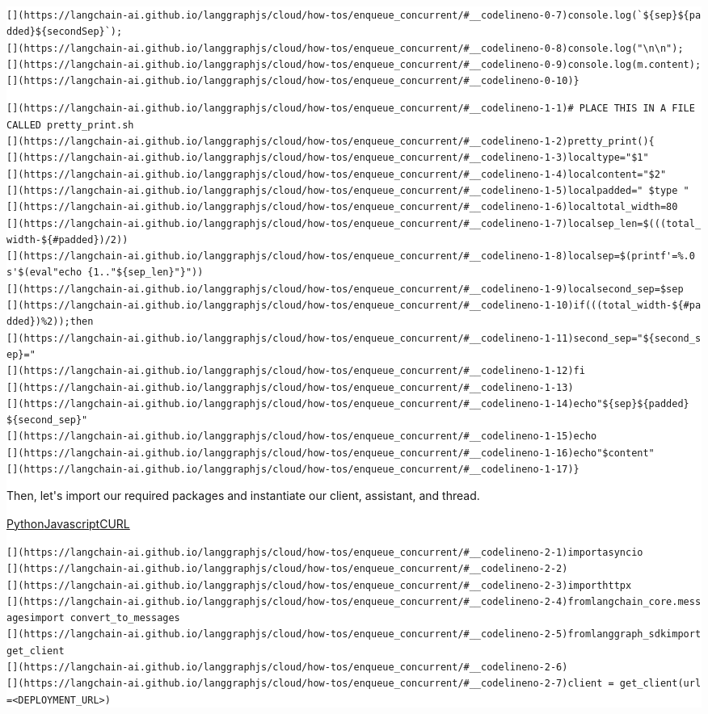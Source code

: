 ```
[](https://langchain-ai.github.io/langgraphjs/cloud/how-tos/enqueue_concurrent/#__codelineno-0-7)console.log(`${sep}${padded}${secondSep}`);
[](https://langchain-ai.github.io/langgraphjs/cloud/how-tos/enqueue_concurrent/#__codelineno-0-8)console.log("\n\n");
[](https://langchain-ai.github.io/langgraphjs/cloud/how-tos/enqueue_concurrent/#__codelineno-0-9)console.log(m.content);
[](https://langchain-ai.github.io/langgraphjs/cloud/how-tos/enqueue_concurrent/#__codelineno-0-10)}

```


```
[](https://langchain-ai.github.io/langgraphjs/cloud/how-tos/enqueue_concurrent/#__codelineno-1-1)# PLACE THIS IN A FILE CALLED pretty_print.sh
[](https://langchain-ai.github.io/langgraphjs/cloud/how-tos/enqueue_concurrent/#__codelineno-1-2)pretty_print(){
[](https://langchain-ai.github.io/langgraphjs/cloud/how-tos/enqueue_concurrent/#__codelineno-1-3)localtype="$1"
[](https://langchain-ai.github.io/langgraphjs/cloud/how-tos/enqueue_concurrent/#__codelineno-1-4)localcontent="$2"
[](https://langchain-ai.github.io/langgraphjs/cloud/how-tos/enqueue_concurrent/#__codelineno-1-5)localpadded=" $type "
[](https://langchain-ai.github.io/langgraphjs/cloud/how-tos/enqueue_concurrent/#__codelineno-1-6)localtotal_width=80
[](https://langchain-ai.github.io/langgraphjs/cloud/how-tos/enqueue_concurrent/#__codelineno-1-7)localsep_len=$(((total_width-${#padded})/2))
[](https://langchain-ai.github.io/langgraphjs/cloud/how-tos/enqueue_concurrent/#__codelineno-1-8)localsep=$(printf'=%.0s'$(eval"echo {1.."${sep_len}"}"))
[](https://langchain-ai.github.io/langgraphjs/cloud/how-tos/enqueue_concurrent/#__codelineno-1-9)localsecond_sep=$sep
[](https://langchain-ai.github.io/langgraphjs/cloud/how-tos/enqueue_concurrent/#__codelineno-1-10)if(((total_width-${#padded})%2));then
[](https://langchain-ai.github.io/langgraphjs/cloud/how-tos/enqueue_concurrent/#__codelineno-1-11)second_sep="${second_sep}="
[](https://langchain-ai.github.io/langgraphjs/cloud/how-tos/enqueue_concurrent/#__codelineno-1-12)fi
[](https://langchain-ai.github.io/langgraphjs/cloud/how-tos/enqueue_concurrent/#__codelineno-1-13)
[](https://langchain-ai.github.io/langgraphjs/cloud/how-tos/enqueue_concurrent/#__codelineno-1-14)echo"${sep}${padded}${second_sep}"
[](https://langchain-ai.github.io/langgraphjs/cloud/how-tos/enqueue_concurrent/#__codelineno-1-15)echo
[](https://langchain-ai.github.io/langgraphjs/cloud/how-tos/enqueue_concurrent/#__codelineno-1-16)echo"$content"
[](https://langchain-ai.github.io/langgraphjs/cloud/how-tos/enqueue_concurrent/#__codelineno-1-17)}

```


Then, let's import our required packages and instantiate our client, assistant, and thread.

[Python](#__tabbed_2_1)[Javascript](#__tabbed_2_2)[CURL](#__tabbed_2_3)

```
[](https://langchain-ai.github.io/langgraphjs/cloud/how-tos/enqueue_concurrent/#__codelineno-2-1)importasyncio
[](https://langchain-ai.github.io/langgraphjs/cloud/how-tos/enqueue_concurrent/#__codelineno-2-2)
[](https://langchain-ai.github.io/langgraphjs/cloud/how-tos/enqueue_concurrent/#__codelineno-2-3)importhttpx
[](https://langchain-ai.github.io/langgraphjs/cloud/how-tos/enqueue_concurrent/#__codelineno-2-4)fromlangchain_core.messagesimport convert_to_messages
[](https://langchain-ai.github.io/langgraphjs/cloud/how-tos/enqueue_concurrent/#__codelineno-2-5)fromlanggraph_sdkimport get_client
[](https://langchain-ai.github.io/langgraphjs/cloud/how-tos/enqueue_concurrent/#__codelineno-2-6)
[](https://langchain-ai.github.io/langgraphjs/cloud/how-tos/enqueue_concurrent/#__codelineno-2-7)client = get_client(url=<DEPLOYMENT_URL>)
```